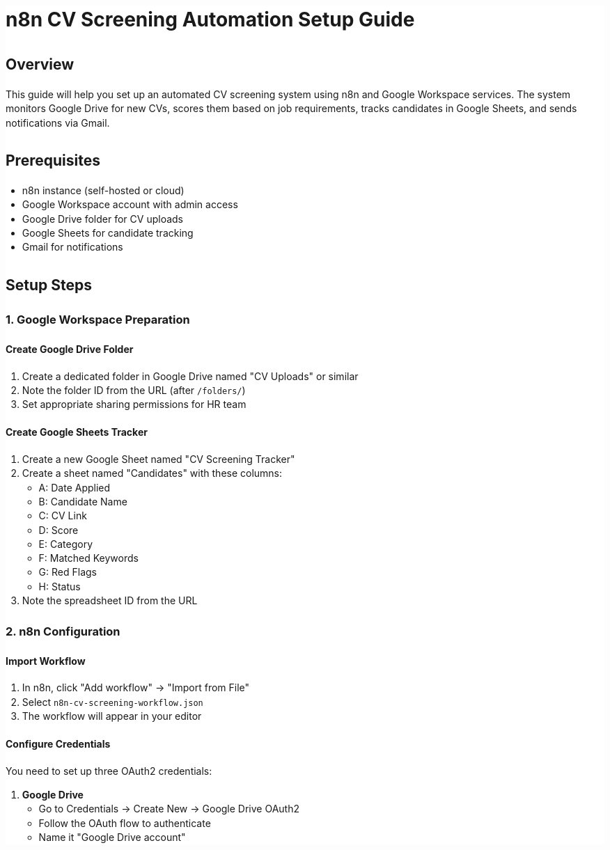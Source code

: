 # n8n CV Screening Automation Setup Guide

## Overview
This guide will help you set up an automated CV screening system using n8n and Google Workspace services. The system monitors Google Drive for new CVs, scores them based on job requirements, tracks candidates in Google Sheets, and sends notifications via Gmail.

## Prerequisites
- n8n instance (self-hosted or cloud)
- Google Workspace account with admin access
- Google Drive folder for CV uploads
- Google Sheets for candidate tracking
- Gmail for notifications

## Setup Steps

### 1. Google Workspace Preparation

#### Create Google Drive Folder
1. Create a dedicated folder in Google Drive named "CV Uploads" or similar
2. Note the folder ID from the URL (after `/folders/`)
3. Set appropriate sharing permissions for HR team

#### Create Google Sheets Tracker
1. Create a new Google Sheet named "CV Screening Tracker"
2. Create a sheet named "Candidates" with these columns:
   - A: Date Applied
   - B: Candidate Name
   - C: CV Link
   - D: Score
   - E: Category
   - F: Matched Keywords
   - G: Red Flags
   - H: Status
3. Note the spreadsheet ID from the URL

### 2. n8n Configuration

#### Import Workflow
1. In n8n, click "Add workflow" → "Import from File"
2. Select `n8n-cv-screening-workflow.json`
3. The workflow will appear in your editor

#### Configure Credentials
You need to set up three OAuth2 credentials:

1. **Google Drive**
   - Go to Credentials → Create New → Google Drive OAuth2
   - Follow the OAuth flow to authenticate
   - Name it "Google Drive account"
